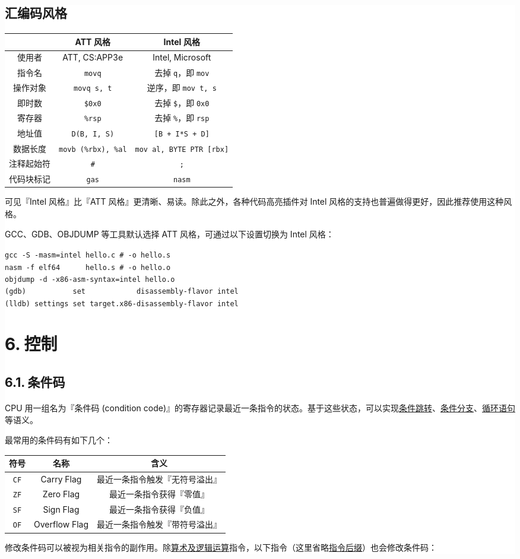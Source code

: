 ## 汇编码风格<a href id="asm-flavor"></a>

|            |      ATT 风格      |        Intel 风格        |
| :--------: | :----------------: | :----------------------: |
|   使用者   |   ATT, CS:APP3e    |     Intel, Microsoft     |
|   指令名   |       `movq`       |    去掉 `q`，即 `mov`    |
|  操作对象  |    `movq s, t`     |   逆序，即 `mov t, s`    |
|   即时数   |       `$0x0`       |    去掉 `$`，即 `0x0`    |
|   寄存器   |       `%rsp`       |    去掉 `%`，即 `rsp`    |
|   地址值   |    `D(B, I, S)`    |     `[B + I*S + D]`      |
|  数据长度  | `movb (%rbx), %al` | `mov al, BYTE PTR [rbx]` |
| 注释起始符 |        `#`         |           `;`            |
| 代码块标记 |       `gas`        |          `nasm`          |

可见『Intel 风格』比『ATT 风格』更清晰、易读。除此之外，各种代码高亮插件对 Intel 风格的支持也普遍做得更好，因此推荐使用这种风格。

GCC、GDB、OBJDUMP 等工具默认选择 ATT 风格，可通过以下设置切换为 Intel 风格：

```shell
gcc -S -masm=intel hello.c # -o hello.s
nasm -f elf64      hello.s # -o hello.o
objdump -d -x86-asm-syntax=intel hello.o
(gdb)           set            disassembly-flavor intel
(lldb) settings set target.x86-disassembly-flavor intel
```

# 6. 控制

## 6.1. 条件码<a href id="condition-code"></a>

CPU 用一组名为『条件码 (condition code)』的寄存器记录最近一条指令的状态。基于这些状态，可以实现[条件跳转](#jump)、[条件分支](#branch)、[循环语句](#loop)等语义。

最常用的条件码有如下几个：

| 符号 |     名称      |              含义              |
| :--: | :-----------: | :----------------------------: |
| `CF` |  Carry  Flag  | 最近一条指令触发『无符号溢出』 |
| `ZF` |   Zero Flag   |    最近一条指令获得『零值』    |
| `SF` |   Sign Flag   |    最近一条指令获得『负值』    |
| `OF` | Overflow Flag | 最近一条指令触发『带符号溢出』 |

修改条件码可以被视为相关指令的副作用。除[算术及逻辑运算](#arith-logic)指令，以下指令（这里省略[指令后缀](#asm-suffix)）也会修改条件码：
